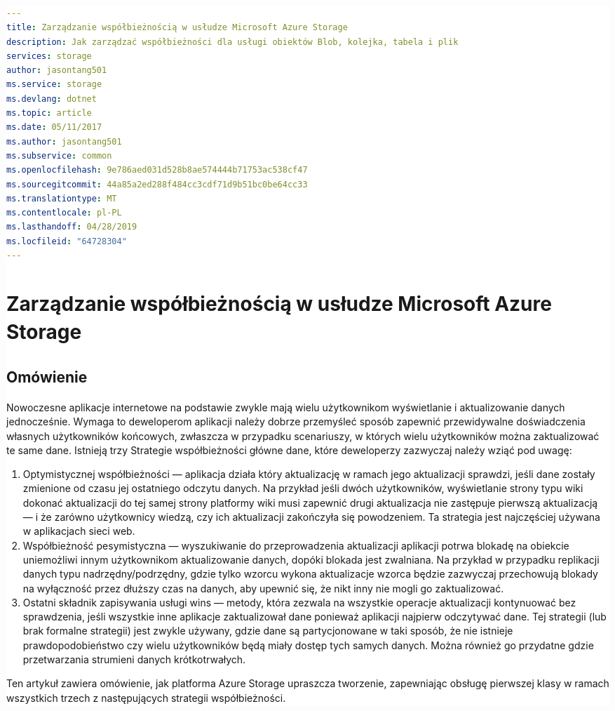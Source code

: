 ```yaml
---
title: Zarządzanie współbieżnością w usłudze Microsoft Azure Storage
description: Jak zarządzać współbieżności dla usługi obiektów Blob, kolejka, tabela i plik
services: storage
author: jasontang501
ms.service: storage
ms.devlang: dotnet
ms.topic: article
ms.date: 05/11/2017
ms.author: jasontang501
ms.subservice: common
ms.openlocfilehash: 9e786aed031d528b8ae574444b71753ac538cf47
ms.sourcegitcommit: 44a85a2ed288f484cc3cdf71d9b51bc0be64cc33
ms.translationtype: MT
ms.contentlocale: pl-PL
ms.lasthandoff: 04/28/2019
ms.locfileid: "64728304"
---
```

# <a name="managing-concurrency-in-microsoft-azure-storage"></a>Zarządzanie współbieżnością w usłudze Microsoft Azure Storage
## <a name="overview"></a>Omówienie
Nowoczesne aplikacje internetowe na podstawie zwykle mają wielu użytkownikom wyświetlanie i aktualizowanie danych jednocześnie. Wymaga to deweloperom aplikacji należy dobrze przemyśleć sposób zapewnić przewidywalne doświadczenia własnych użytkowników końcowych, zwłaszcza w przypadku scenariuszy, w których wielu użytkowników można zaktualizować te same dane. Istnieją trzy Strategie współbieżności główne dane, które deweloperzy zazwyczaj należy wziąć pod uwagę:  

1. Optymistycznej współbieżności — aplikacja działa który aktualizację w ramach jego aktualizacji sprawdzi, jeśli dane zostały zmienione od czasu jej ostatniego odczytu danych. Na przykład jeśli dwóch użytkowników, wyświetlanie strony typu wiki dokonać aktualizacji do tej samej strony platformy wiki musi zapewnić drugi aktualizacja nie zastępuje pierwszą aktualizacją — i że zarówno użytkownicy wiedzą, czy ich aktualizacji zakończyła się powodzeniem. Ta strategia jest najczęściej używana w aplikacjach sieci web.
2. Współbieżność pesymistyczna — wyszukiwanie do przeprowadzenia aktualizacji aplikacji potrwa blokadę na obiekcie uniemożliwi innym użytkownikom aktualizowanie danych, dopóki blokada jest zwalniana. Na przykład w przypadku replikacji danych typu nadrzędny/podrzędny, gdzie tylko wzorcu wykona aktualizacje wzorca będzie zazwyczaj przechowują blokady na wyłączność przez dłuższy czas na danych, aby upewnić się, że nikt inny nie mogli go zaktualizować.
3. Ostatni składnik zapisywania usługi wins — metody, która zezwala na wszystkie operacje aktualizacji kontynuować bez sprawdzenia, jeśli wszystkie inne aplikacje zaktualizował dane ponieważ aplikacji najpierw odczytywać dane. Tej strategii (lub brak formalne strategii) jest zwykle używany, gdzie dane są partycjonowane w taki sposób, że nie istnieje prawdopodobieństwo czy wielu użytkowników będą miały dostęp tych samych danych. Można również go przydatne gdzie przetwarzania strumieni danych krótkotrwałych.  

Ten artykuł zawiera omówienie, jak platforma Azure Storage upraszcza tworzenie, zapewniając obsługę pierwszej klasy w ramach wszystkich trzech z następujących strategii współbieżności.  
